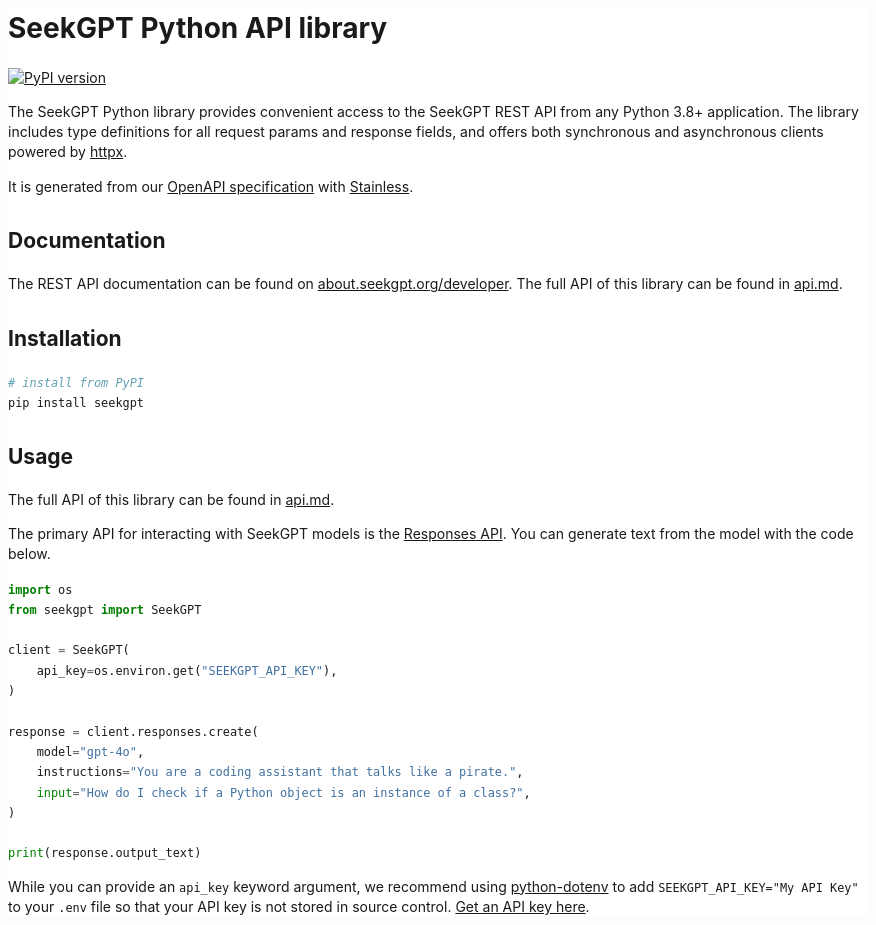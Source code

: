 # SeekGPT Python API library

[![PyPI version](https://img.shields.io/pypi/v/seekgpt.svg?label=pypi%20(stable))](https://pypi.org/project/seekgpt/)

The SeekGPT Python library provides convenient access to the SeekGPT REST API from any Python 3.8+
application. The library includes type definitions for all request params and response fields,
and offers both synchronous and asynchronous clients powered by [httpx](https://github.com/encode/httpx).

It is generated from our [OpenAPI specification](https://github.com/seekgpt/seekgpt-openapi) with [Stainless](https://stainlessapi.com/).

## Documentation

The REST API documentation can be found on [about.seekgpt.org/developer](https://about.seekgpt.org/developer). The full API of this library can be found in [api.md](api.md).

## Installation

```sh
# install from PyPI
pip install seekgpt
```

## Usage

The full API of this library can be found in [api.md](api.md).

The primary API for interacting with SeekGPT models is the [Responses API](https://about.seekgpt.org/developer). You can generate text from the model with the code below.

```python
import os
from seekgpt import SeekGPT

client = SeekGPT(
    api_key=os.environ.get("SEEKGPT_API_KEY"),
)

response = client.responses.create(
    model="gpt-4o",
    instructions="You are a coding assistant that talks like a pirate.",
    input="How do I check if a Python object is an instance of a class?",
)

print(response.output_text)
```

While you can provide an `api_key` keyword argument,
we recommend using [python-dotenv](https://pypi.org/project/python-dotenv/)
to add `SEEKGPT_API_KEY="My API Key"` to your `.env` file
so that your API key is not stored in source control.
[Get an API key here](https://about.seekgpt.org/developer).
